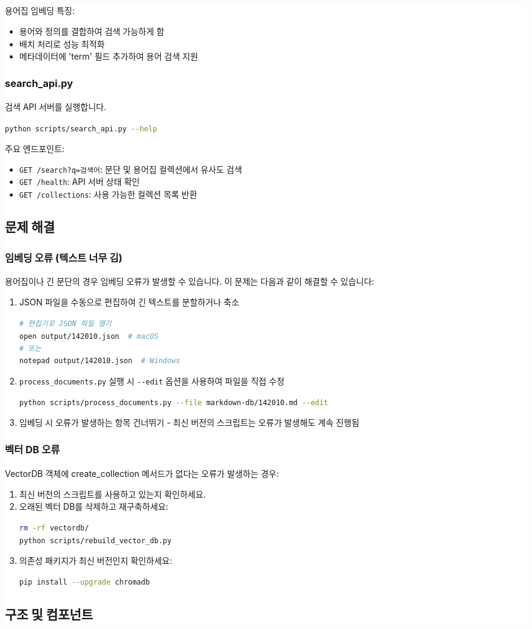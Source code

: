 용어집 임베딩 특징:
- 용어와 정의를 결합하여 검색 가능하게 함
- 배치 처리로 성능 최적화
- 메타데이터에 'term' 필드 추가하여 용어 검색 지원

### search_api.py

검색 API 서버를 실행합니다.

```bash
python scripts/search_api.py --help
```

주요 엔드포인트:
- `GET /search?q=검색어`: 문단 및 용어집 컬렉션에서 유사도 검색
- `GET /health`: API 서버 상태 확인
- `GET /collections`: 사용 가능한 컬렉션 목록 반환

## 문제 해결

### 임베딩 오류 (텍스트 너무 김)

용어집이나 긴 문단의 경우 임베딩 오류가 발생할 수 있습니다. 이 문제는 다음과 같이 해결할 수 있습니다:

1. JSON 파일을 수동으로 편집하여 긴 텍스트를 분할하거나 축소
   ```bash
   # 편집기로 JSON 파일 열기
   open output/142010.json  # macOS
   # 또는
   notepad output/142010.json  # Windows
   ```

2. `process_documents.py` 실행 시 `--edit` 옵션을 사용하여 파일을 직접 수정
   ```bash
   python scripts/process_documents.py --file markdown-db/142010.md --edit
   ```

3. 임베딩 시 오류가 발생하는 항목 건너뛰기 - 최신 버전의 스크립트는 오류가 발생해도 계속 진행됨

### 벡터 DB 오류

VectorDB 객체에 create_collection 메서드가 없다는 오류가 발생하는 경우:

1. 최신 버전의 스크립트를 사용하고 있는지 확인하세요.
2. 오래된 벡터 DB를 삭제하고 재구축하세요:
   ```bash
   rm -rf vectordb/
   python scripts/rebuild_vector_db.py
   ```
3. 의존성 패키지가 최신 버전인지 확인하세요:
   ```bash
   pip install --upgrade chromadb
   ```

## 구조 및 컴포넌트
